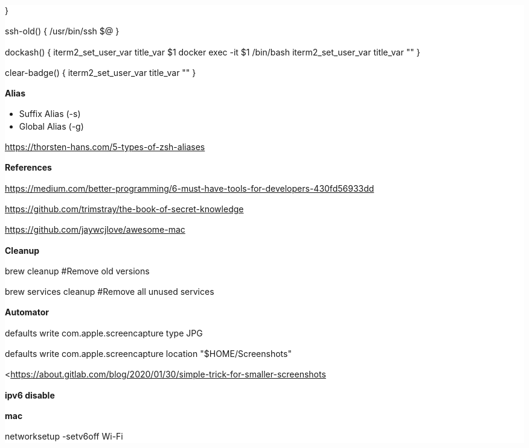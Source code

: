 }



ssh-old() {
/usr/bin/ssh $@
}



dockash() {
iterm2_set_user_var title_var $1
docker exec -it $1 /bin/bash
iterm2_set_user_var title_var ""
}



clear-badge() {
iterm2_set_user_var title_var ""
}



**Alias**
-   Suffix Alias (-s)
-   Global Alias (-g)



<https://thorsten-hans.com/5-types-of-zsh-aliases>



**References**

<https://medium.com/better-programming/6-must-have-tools-for-developers-430fd56933dd>

<https://github.com/trimstray/the-book-of-secret-knowledge>

<https://github.com/jaywcjlove/awesome-mac>



**Cleanup**

brew cleanup #Remove old versions

brew services cleanup #Remove all unused services



**Automator**

defaults write com.apple.screencapture type JPG

defaults write com.apple.screencapture location "$HOME/Screenshots"



<https://about.gitlab.com/blog/2020/01/30/simple-trick-for-smaller-screenshots



**ipv6 disable**

**mac**

networksetup -setv6off Wi-Fi
